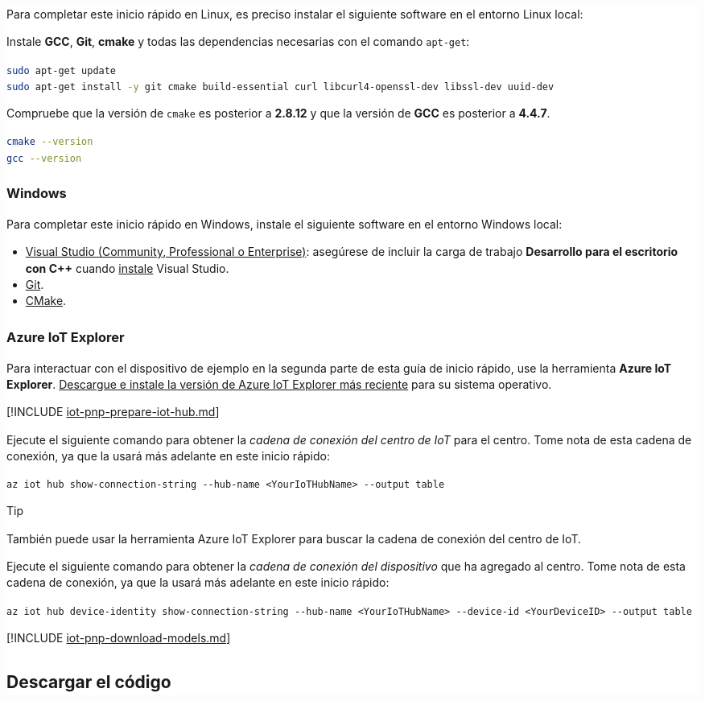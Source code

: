 Para completar este inicio rápido en Linux, es preciso instalar el siguiente software en el entorno Linux local:

Instale **GCC**, **Git**, **cmake** y todas las dependencias necesarias con el comando `apt-get`:

```sh
sudo apt-get update
sudo apt-get install -y git cmake build-essential curl libcurl4-openssl-dev libssl-dev uuid-dev
```

Compruebe que la versión de `cmake` es posterior a **2.8.12** y que la versión de **GCC** es posterior a **4.4.7**.

```sh
cmake --version
gcc --version
```

### <a name="windows"></a>Windows

Para completar este inicio rápido en Windows, instale el siguiente software en el entorno Windows local:

* [Visual Studio (Community, Professional o Enterprise)](https://visualstudio.microsoft.com/downloads/): asegúrese de incluir la carga de trabajo **Desarrollo para el escritorio con C++** cuando [instale](https://docs.microsoft.com/cpp/build/vscpp-step-0-installation?view=vs-2019) Visual Studio.
* [Git](https://git-scm.com/download/).
* [CMake](https://cmake.org/download/).

### <a name="azure-iot-explorer"></a>Azure IoT Explorer

Para interactuar con el dispositivo de ejemplo en la segunda parte de esta guía de inicio rápido, use la herramienta **Azure IoT Explorer**. [Descargue e instale la versión de Azure IoT Explorer más reciente](./howto-use-iot-explorer.md) para su sistema operativo.

[!INCLUDE [iot-pnp-prepare-iot-hub.md](../../includes/iot-pnp-prepare-iot-hub.md)]

Ejecute el siguiente comando para obtener la _cadena de conexión del centro de IoT_ para el centro. Tome nota de esta cadena de conexión, ya que la usará más adelante en este inicio rápido:

```azurecli-interactive
az iot hub show-connection-string --hub-name <YourIoTHubName> --output table
```

> [!TIP]
> También puede usar la herramienta Azure IoT Explorer para buscar la cadena de conexión del centro de IoT.

Ejecute el siguiente comando para obtener la _cadena de conexión del dispositivo_ que ha agregado al centro. Tome nota de esta cadena de conexión, ya que la usará más adelante en este inicio rápido:

```azurecli-interactive
az iot hub device-identity show-connection-string --hub-name <YourIoTHubName> --device-id <YourDeviceID> --output table
```

[!INCLUDE [iot-pnp-download-models.md](../../includes/iot-pnp-download-models.md)]

## <a name="download-the-code"></a>Descargar el código
